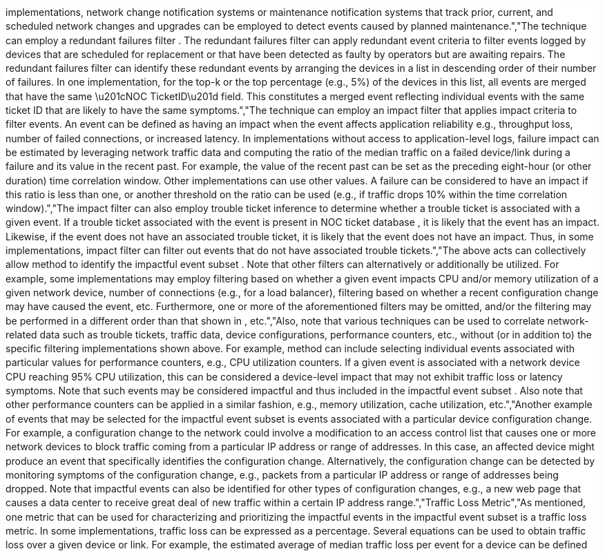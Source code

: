 implementations, network change notification systems or maintenance notification systems that track prior, current, and scheduled network changes and upgrades can be employed to detect events caused by planned maintenance.","The technique can employ a redundant failures filter . The redundant failures filter can apply redundant event criteria to filter events logged by devices that are scheduled for replacement or that have been detected as faulty by operators but are awaiting repairs. The redundant failures filter can identify these redundant events by arranging the devices in a list in descending order of their number of failures. In one implementation, for the top-k or the top percentage (e.g., 5%) of the devices in this list, all events are merged that have the same \u201cNOC TicketID\u201d field. This constitutes a merged event reflecting individual events with the same ticket ID that are likely to have the same symptoms.","The technique can employ an impact filter  that applies impact criteria to filter events. An event can be defined as having an impact when the event affects application reliability e.g., throughput loss, number of failed connections, or increased latency. In implementations without access to application-level logs, failure impact can be estimated by leveraging network traffic data  and computing the ratio of the median traffic on a failed device\/link during a failure and its value in the recent past. For example, the value of the recent past can be set as the preceding eight-hour (or other duration) time correlation window. Other implementations can use other values. A failure can be considered to have an impact if this ratio is less than one, or another threshold on the ratio can be used (e.g., if traffic drops 10% within the time correlation window).","The impact filter  can also employ trouble ticket inference  to determine whether a trouble ticket is associated with a given event. If a trouble ticket associated with the event is present in NOC ticket database , it is likely that the event has an impact. Likewise, if the event does not have an associated trouble ticket, it is likely that the event does not have an impact. Thus, in some implementations, impact filter  can filter out events that do not have associated trouble tickets.","The above acts can collectively allow method  to identify the impactful event subset . Note that other filters can alternatively or additionally be utilized. For example, some implementations may employ filtering based on whether a given event impacts CPU and\/or memory utilization of a given network device, number of connections (e.g., for a load balancer), filtering based on whether a recent configuration change may have caused the event, etc. Furthermore, one or more of the aforementioned filters may be omitted, and\/or the filtering may be performed in a different order than that shown in , etc.","Also, note that various techniques can be used to correlate network-related data such as trouble tickets, traffic data, device configurations, performance counters, etc., without (or in addition to) the specific filtering implementations shown above. For example, method  can include selecting individual events associated with particular values for performance counters, e.g., CPU utilization counters. If a given event is associated with a network device CPU reaching 95% CPU utilization, this can be considered a device-level impact that may not exhibit traffic loss or latency symptoms. Note that such events may be considered impactful and thus included in the impactful event subset . Also note that other performance counters can be applied in a similar fashion, e.g., memory utilization, cache utilization, etc.","Another example of events that may be selected for the impactful event subset  is events associated with a particular device configuration change. For example, a configuration change to the network could involve a modification to an access control list that causes one or more network devices to block traffic coming from a particular IP address or range of addresses. In this case, an affected device might produce an event that specifically identifies the configuration change. Alternatively, the configuration change can be detected by monitoring symptoms of the configuration change, e.g., packets from a particular IP address or range of addresses being dropped. Note that impactful events can also be identified for other types of configuration changes, e.g., a new web page that causes a data center to receive great deal of new traffic within a certain IP address range.","Traffic Loss Metric","As mentioned, one metric that can be used for characterizing and prioritizing the impactful events in the impactful event subset  is a traffic loss metric. In some implementations, traffic loss can be expressed as a percentage. Several equations can be used to obtain traffic loss over a given device or link. For example, the estimated average of median traffic loss per event for a device can be defined